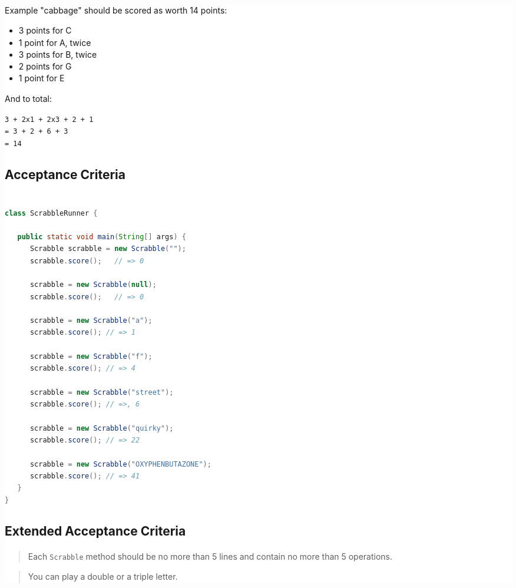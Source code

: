 Example
"cabbage" should be scored as worth 14 points:

- 3 points for C
- 1 point for A, twice
- 3 points for B, twice
- 2 points for G
- 1 point for E

And to total:

```
3 + 2x1 + 2x3 + 2 + 1
= 3 + 2 + 6 + 3
= 14
```

## Acceptance Criteria

```java

class ScrabbleRunner {

   public static void main(String[] args) {
      Scrabble scrabble = new Scrabble("");
      scrabble.score();   // => 0

      scrabble = new Scrabble(null);
      scrabble.score();   // => 0

      scrabble = new Scrabble("a");
      scrabble.score(); // => 1

      scrabble = new Scrabble("f");
      scrabble.score(); // => 4

      scrabble = new Scrabble("street");
      scrabble.score(); // =>, 6

      scrabble = new Scrabble("quirky");
      scrabble.score(); // => 22

      scrabble = new Scrabble("OXYPHENBUTAZONE");
      scrabble.score(); // => 41
   }
}
```

## Extended Acceptance Criteria
> Each `Scrabble` method should be no more than 5 lines and contain no more than 5 operations.

> You can play a double or a triple letter.
